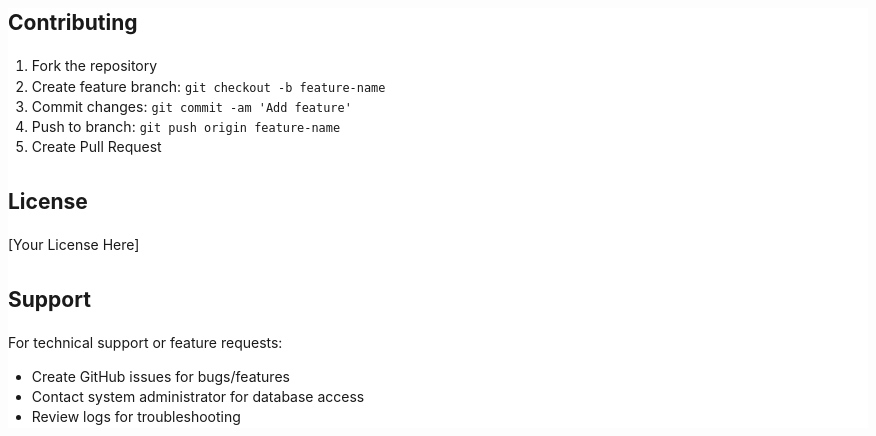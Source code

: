 ## Contributing

1. Fork the repository
2. Create feature branch: `git checkout -b feature-name`
3. Commit changes: `git commit -am 'Add feature'`
4. Push to branch: `git push origin feature-name`
5. Create Pull Request

## License

[Your License Here]

## Support

For technical support or feature requests:
- Create GitHub issues for bugs/features
- Contact system administrator for database access
- Review logs for troubleshooting